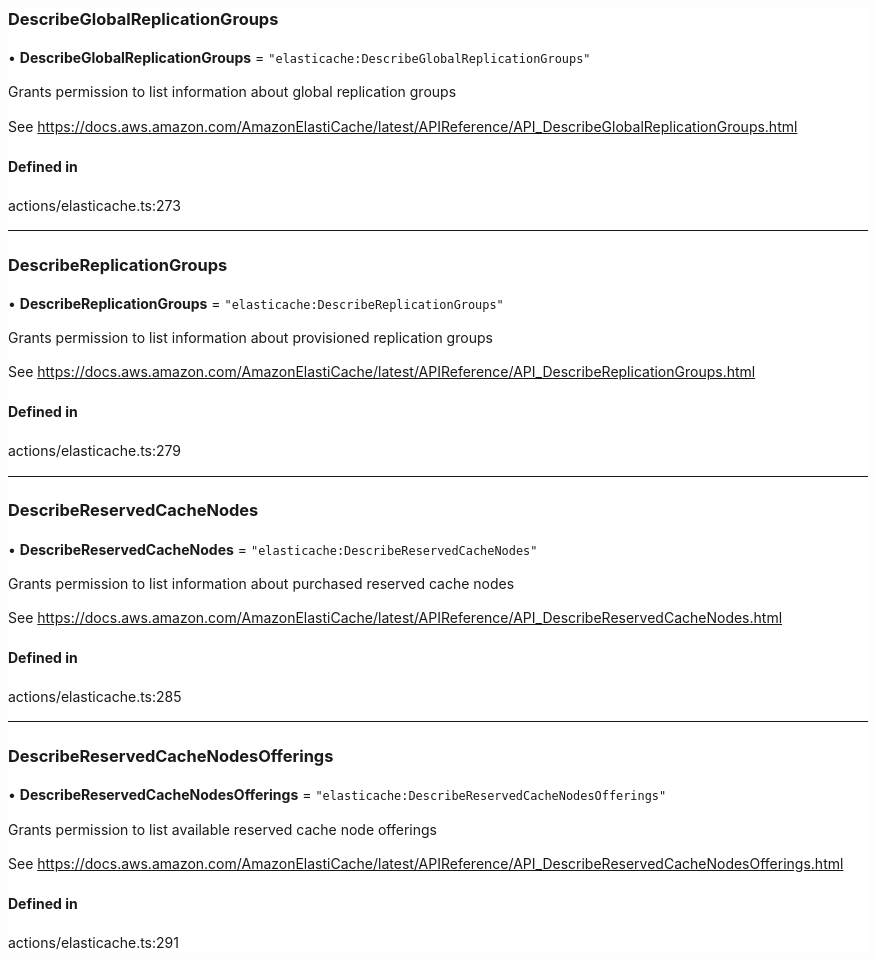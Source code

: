 ### DescribeGlobalReplicationGroups

• **DescribeGlobalReplicationGroups** = ``"elasticache:DescribeGlobalReplicationGroups"``

Grants permission to list information about global replication groups

See https://docs.aws.amazon.com/AmazonElastiCache/latest/APIReference/API_DescribeGlobalReplicationGroups.html

#### Defined in

actions/elasticache.ts:273

___

### DescribeReplicationGroups

• **DescribeReplicationGroups** = ``"elasticache:DescribeReplicationGroups"``

Grants permission to list information about provisioned replication groups

See https://docs.aws.amazon.com/AmazonElastiCache/latest/APIReference/API_DescribeReplicationGroups.html

#### Defined in

actions/elasticache.ts:279

___

### DescribeReservedCacheNodes

• **DescribeReservedCacheNodes** = ``"elasticache:DescribeReservedCacheNodes"``

Grants permission to list information about purchased reserved cache nodes

See https://docs.aws.amazon.com/AmazonElastiCache/latest/APIReference/API_DescribeReservedCacheNodes.html

#### Defined in

actions/elasticache.ts:285

___

### DescribeReservedCacheNodesOfferings

• **DescribeReservedCacheNodesOfferings** = ``"elasticache:DescribeReservedCacheNodesOfferings"``

Grants permission to list available reserved cache node offerings

See https://docs.aws.amazon.com/AmazonElastiCache/latest/APIReference/API_DescribeReservedCacheNodesOfferings.html

#### Defined in

actions/elasticache.ts:291
